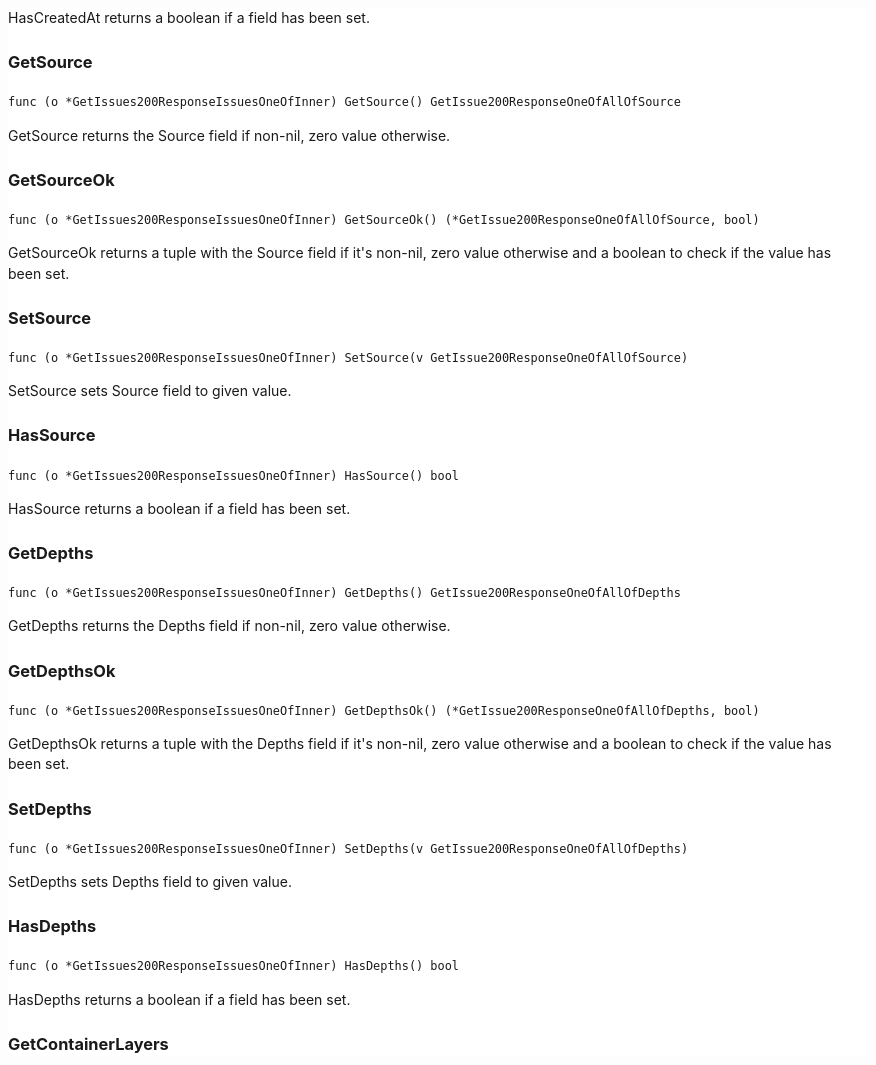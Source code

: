 HasCreatedAt returns a boolean if a field has been set.

### GetSource

`func (o *GetIssues200ResponseIssuesOneOfInner) GetSource() GetIssue200ResponseOneOfAllOfSource`

GetSource returns the Source field if non-nil, zero value otherwise.

### GetSourceOk

`func (o *GetIssues200ResponseIssuesOneOfInner) GetSourceOk() (*GetIssue200ResponseOneOfAllOfSource, bool)`

GetSourceOk returns a tuple with the Source field if it's non-nil, zero value otherwise
and a boolean to check if the value has been set.

### SetSource

`func (o *GetIssues200ResponseIssuesOneOfInner) SetSource(v GetIssue200ResponseOneOfAllOfSource)`

SetSource sets Source field to given value.

### HasSource

`func (o *GetIssues200ResponseIssuesOneOfInner) HasSource() bool`

HasSource returns a boolean if a field has been set.

### GetDepths

`func (o *GetIssues200ResponseIssuesOneOfInner) GetDepths() GetIssue200ResponseOneOfAllOfDepths`

GetDepths returns the Depths field if non-nil, zero value otherwise.

### GetDepthsOk

`func (o *GetIssues200ResponseIssuesOneOfInner) GetDepthsOk() (*GetIssue200ResponseOneOfAllOfDepths, bool)`

GetDepthsOk returns a tuple with the Depths field if it's non-nil, zero value otherwise
and a boolean to check if the value has been set.

### SetDepths

`func (o *GetIssues200ResponseIssuesOneOfInner) SetDepths(v GetIssue200ResponseOneOfAllOfDepths)`

SetDepths sets Depths field to given value.

### HasDepths

`func (o *GetIssues200ResponseIssuesOneOfInner) HasDepths() bool`

HasDepths returns a boolean if a field has been set.

### GetContainerLayers
